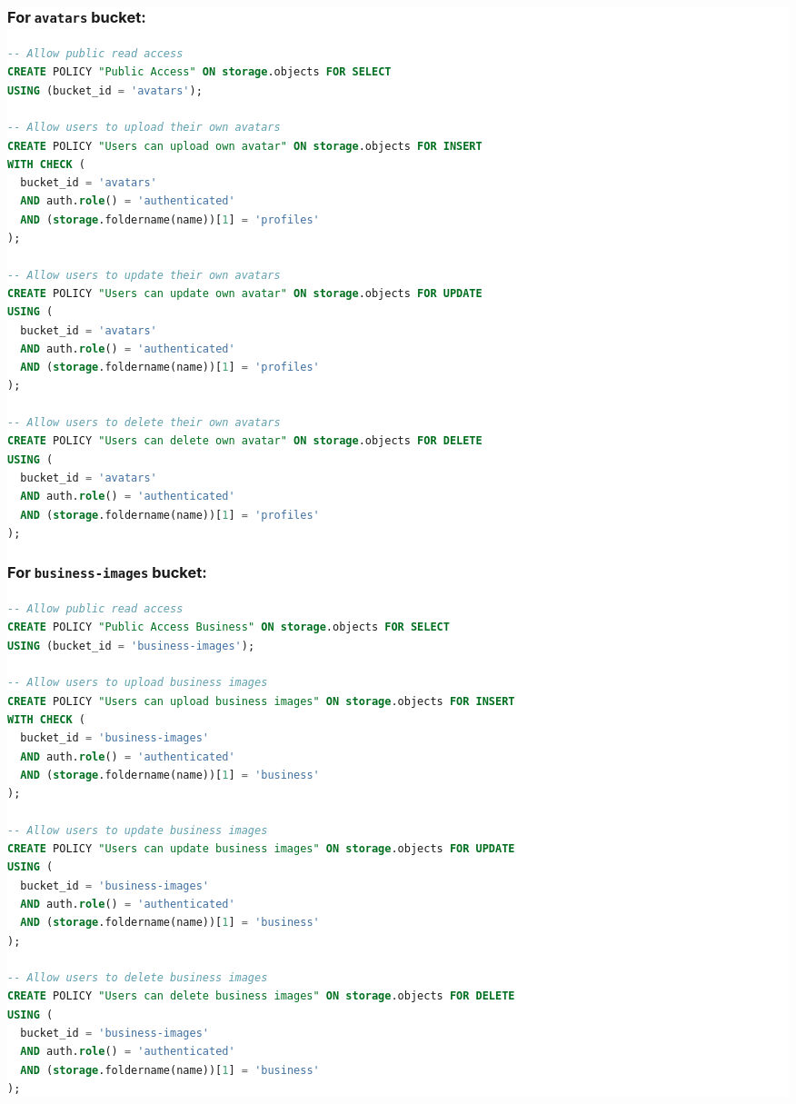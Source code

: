 ### For `avatars` bucket:

```sql
-- Allow public read access
CREATE POLICY "Public Access" ON storage.objects FOR SELECT 
USING (bucket_id = 'avatars');

-- Allow users to upload their own avatars
CREATE POLICY "Users can upload own avatar" ON storage.objects FOR INSERT 
WITH CHECK (
  bucket_id = 'avatars' 
  AND auth.role() = 'authenticated'
  AND (storage.foldername(name))[1] = 'profiles'
);

-- Allow users to update their own avatars
CREATE POLICY "Users can update own avatar" ON storage.objects FOR UPDATE
USING (
  bucket_id = 'avatars' 
  AND auth.role() = 'authenticated'
  AND (storage.foldername(name))[1] = 'profiles'
);

-- Allow users to delete their own avatars
CREATE POLICY "Users can delete own avatar" ON storage.objects FOR DELETE
USING (
  bucket_id = 'avatars' 
  AND auth.role() = 'authenticated'
  AND (storage.foldername(name))[1] = 'profiles'
);
```

### For `business-images` bucket:

```sql
-- Allow public read access
CREATE POLICY "Public Access Business" ON storage.objects FOR SELECT 
USING (bucket_id = 'business-images');

-- Allow users to upload business images
CREATE POLICY "Users can upload business images" ON storage.objects FOR INSERT 
WITH CHECK (
  bucket_id = 'business-images' 
  AND auth.role() = 'authenticated'
  AND (storage.foldername(name))[1] = 'business'
);

-- Allow users to update business images
CREATE POLICY "Users can update business images" ON storage.objects FOR UPDATE
USING (
  bucket_id = 'business-images' 
  AND auth.role() = 'authenticated'
  AND (storage.foldername(name))[1] = 'business'
);

-- Allow users to delete business images
CREATE POLICY "Users can delete business images" ON storage.objects FOR DELETE
USING (
  bucket_id = 'business-images' 
  AND auth.role() = 'authenticated'
  AND (storage.foldername(name))[1] = 'business'
);
```

